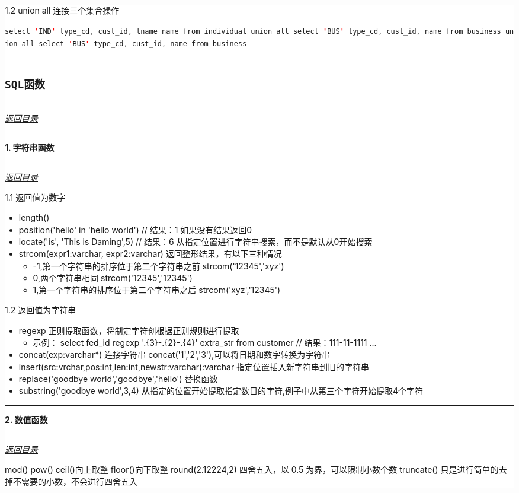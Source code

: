 1.2 union all 连接三个集合操作

```java
select 'IND' type_cd, cust_id, lname name from individual union all select 'BUS' type_cd, cust_id, name from business union all select 'BUS' type_cd, cust_id, name from business 
```

---

<a id="_4"></a>

## `SQL函数`

--- 

*<a href="#_top" rel="nofollow" target="_self">返回目录</a>*

---

<a id="_4.1"></a>

**1. 字符串函数**

--- 

*<a href="#_top" rel="nofollow" target="_self">返回目录</a>*


1.1 返回值为数字

- length()
- position('hello' in 'hello world') // 结果：1 如果没有结果返回0
- locate('is', 'This is Daming',5) // 结果：6 从指定位置进行字符串搜索，而不是默认从0开始搜索
- strcom(expr1:varchar, expr2:varchar) 返回整形结果，有以下三种情况
    - -1,第一个字符串的排序位于第二个字符串之前 strcom('12345','xyz')
    - 0,两个字符串相同 strcom('12345','12345')
    - 1,第一个字符串的排序位于第二个字符串之后 strcom('xyz','12345')
    
1.2  返回值为字符串

- regexp 正则提取函数，将制定字符创根据正则规则进行提取
    - 示例： select fed_id regexp '.{3}-.{2}-.{4}' extra_str from customer // 结果：111-11-1111 ...
- concat(exp:varchar*) 连接字符串 concat('1','2','3'),可以将日期和数字转换为字符串
- insert(src:vrchar,pos:int,len:int,newstr:varchar):varchar 指定位置插入新字符串到旧的字符串
- replace('goodbye world','goodbye','hello') 替换函数
- substring('goodbye world',3,4) 从指定的位置开始提取指定数目的字符,例子中从第三个字符开始提取4个字符

---

<a id="_4.2"></a>

**2. 数值函数**

--- 

*<a href="#_top" rel="nofollow" target="_self">返回目录</a>*

mod()
pow()
ceil()向上取整
floor()向下取整
round(2.12224,2) 四舍五入，以 0.5 为界，可以限制小数个数
truncate() 只是进行简单的去掉不需要的小数，不会进行四舍五入
